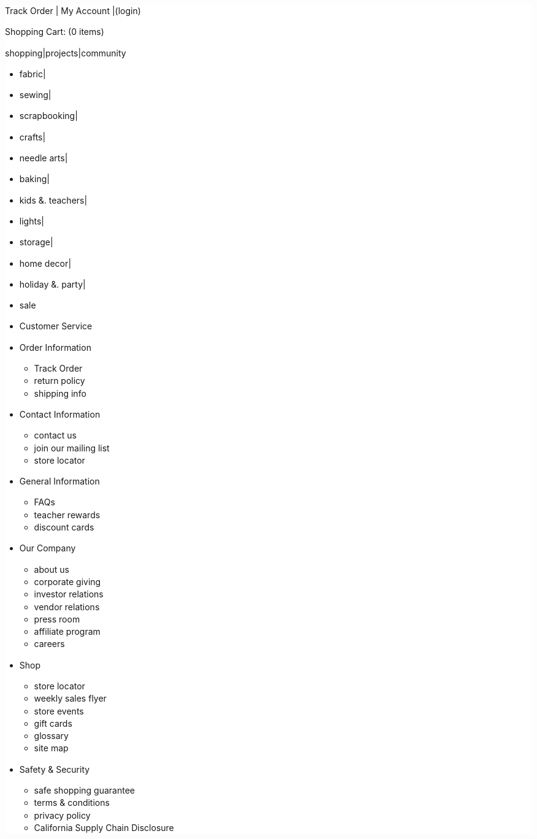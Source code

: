 Track Order | My Account |(login)

Shopping Cart: (0 items)

shopping|projects|community

*   fabric|
*   sewing|
*   scrapbooking|
*   crafts|
*   needle arts|
*   baking|
*   kids &. teachers|
*   lights|
*   storage|
*   home decor|
*   holiday &. party|
*   sale

*   Customer Service
*   Order Information
    *   Track Order
    *   return policy
    *   shipping info
*   Contact Information
    *   contact us
    *   join our mailing list
    *   store locator
*   General Information
    *   FAQs
    *   teacher rewards
    *   discount cards
*   Our Company
    *   about us
    *   corporate giving
    *   investor relations
    *   vendor relations
    *   press room
    *   affiliate program
    *   careers
*   Shop
    *   store locator
    *   weekly sales flyer
    *   store events
    *   gift cards
    *   glossary
    *   site map
*   Safety & Security
    *   safe shopping guarantee
    *   terms & conditions
    *   privacy policy
    *   California Supply Chain Disclosure
